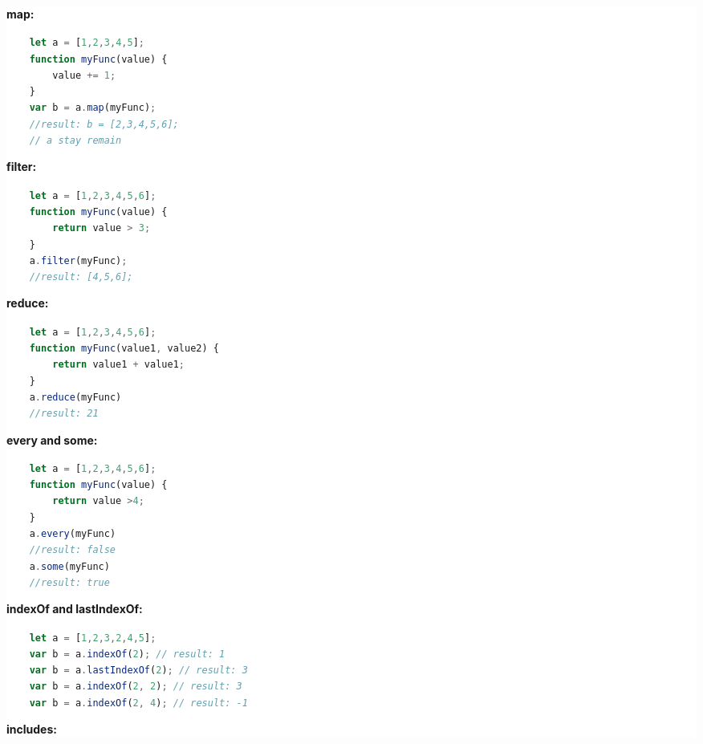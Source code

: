 **map:**

```javascript
    let a = [1,2,3,4,5];
    function myFunc(value) {
        value += 1;
    }
    var b = a.map(myFunc);
    //result: b = [2,3,4,5,6];
    // a stay remain
```

**filter:**

```javascript
    let a = [1,2,3,4,5,6];
    function myFunc(value) {
        return value > 3;
    }
    a.filter(myFunc);
    //result: [4,5,6];
```

**reduce:**

```javascript
    let a = [1,2,3,4,5,6];
    function myFunc(value1, value2) {
        return value1 + value1;
    }
    a.reduce(myFunc)
    //result: 21
```

**every and some:**

```javascript
    let a = [1,2,3,4,5,6];
    function myFunc(value) {
        return value >4;
    }
    a.every(myFunc)
    //result: false
    a.some(myFunc)
    //result: true
```

**indexOf and lastIndexOf:**

```javascript
    let a = [1,2,3,2,4,5];
    var b = a.indexOf(2); // result: 1
    var b = a.lastIndexOf(2); // result: 3
    var b = a.indexOf(2, 2); // result: 3
    var b = a.indexOf(2, 4); // result: -1
```

**includes:**
